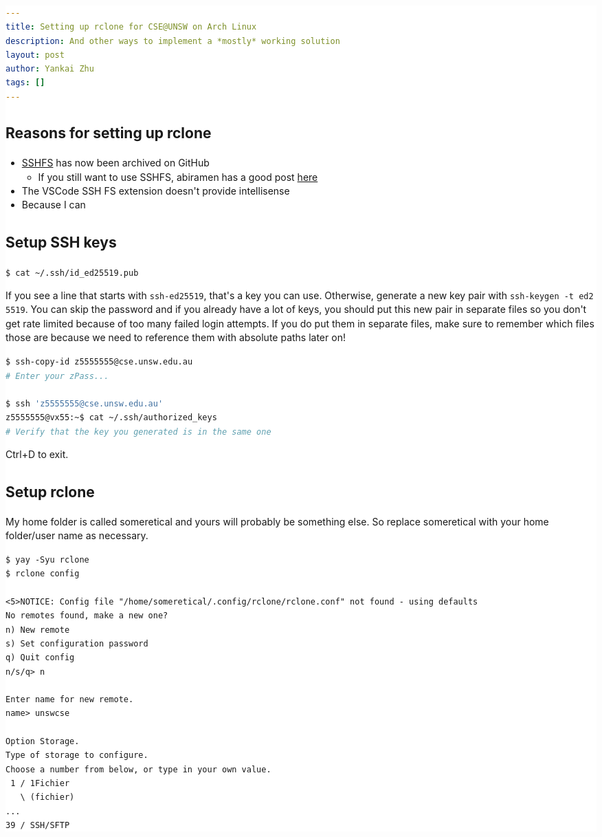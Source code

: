 ```yaml
---
title: Setting up rclone for CSE@UNSW on Arch Linux
description: And other ways to implement a *mostly* working solution
layout: post
author: Yankai Zhu
tags: []
---
```


## Reasons for setting up rclone

- [SSHFS](https://github.com/libfuse/sshfs) has now been archived on GitHub
    - If you still want to use SSHFS, abiramen has a good post [here](https://abiram.me/cse-sshfs)
- The VSCode SSH FS extension doesn't provide intellisense
- Because I can

## Setup SSH keys

```bash
$ cat ~/.ssh/id_ed25519.pub
```
If you see a line that starts with `ssh-ed25519`, that's a key you can use. Otherwise, generate a new key pair with `ssh-keygen -t ed25519`. You can skip the password and if you already have a lot of keys, you should put this new pair in separate files so you don't get rate limited because of too many failed login attempts. If you do put them in separate files, make sure to remember which files those are because we need to reference them with absolute paths later on!

```bash
$ ssh-copy-id z5555555@cse.unsw.edu.au
# Enter your zPass...

$ ssh 'z5555555@cse.unsw.edu.au'
z5555555@vx55:~$ cat ~/.ssh/authorized_keys
# Verify that the key you generated is in the same one
```

Ctrl+D to exit.

## Setup rclone

My home folder is called someretical and yours will probably be something else. So replace someretical with your home folder/user name as necessary.

```
$ yay -Syu rclone
$ rclone config

<5>NOTICE: Config file "/home/someretical/.config/rclone/rclone.conf" not found - using defaults
No remotes found, make a new one?
n) New remote
s) Set configuration password
q) Quit config
n/s/q> n

Enter name for new remote.
name> unswcse

Option Storage.
Type of storage to configure.
Choose a number from below, or type in your own value.
 1 / 1Fichier
   \ (fichier)
...
39 / SSH/SFTP
```